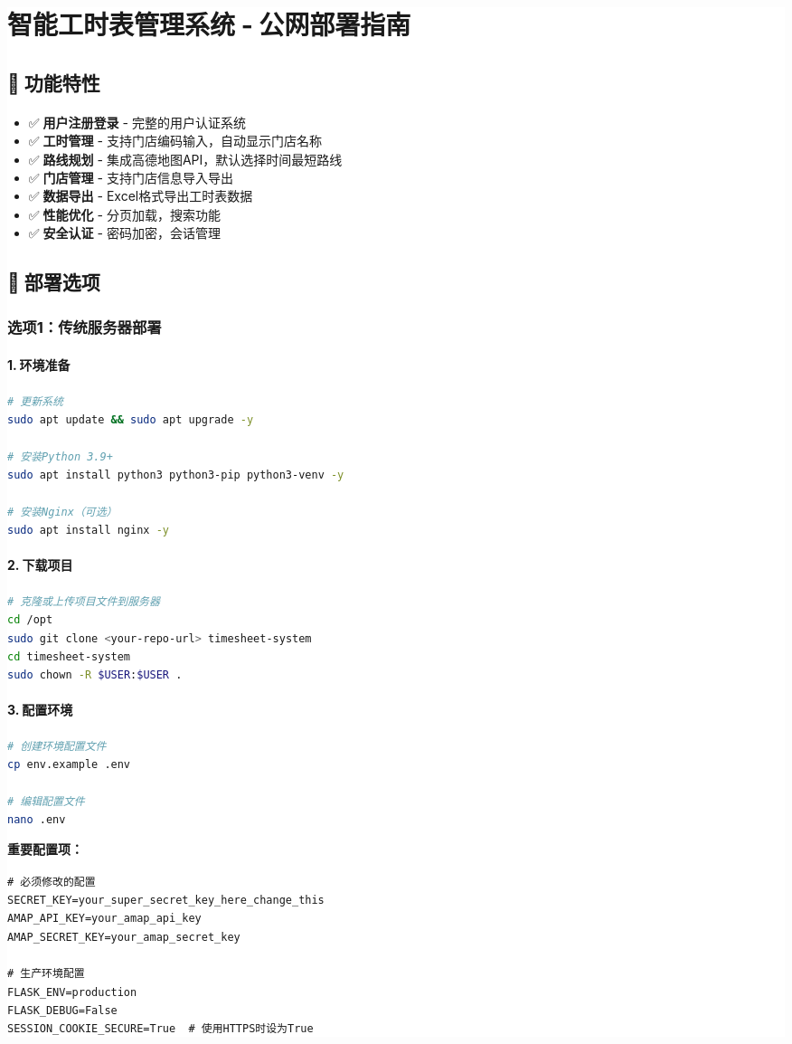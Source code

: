 # 智能工时表管理系统 - 公网部署指南

## 🌟 功能特性

- ✅ **用户注册登录** - 完整的用户认证系统
- ✅ **工时管理** - 支持门店编码输入，自动显示门店名称
- ✅ **路线规划** - 集成高德地图API，默认选择时间最短路线
- ✅ **门店管理** - 支持门店信息导入导出
- ✅ **数据导出** - Excel格式导出工时表数据
- ✅ **性能优化** - 分页加载，搜索功能
- ✅ **安全认证** - 密码加密，会话管理

## 🚀 部署选项

### 选项1：传统服务器部署

#### 1. 环境准备
```bash
# 更新系统
sudo apt update && sudo apt upgrade -y

# 安装Python 3.9+
sudo apt install python3 python3-pip python3-venv -y

# 安装Nginx（可选）
sudo apt install nginx -y
```

#### 2. 下载项目
```bash
# 克隆或上传项目文件到服务器
cd /opt
sudo git clone <your-repo-url> timesheet-system
cd timesheet-system
sudo chown -R $USER:$USER .
```

#### 3. 配置环境
```bash
# 创建环境配置文件
cp env.example .env

# 编辑配置文件
nano .env
```

**重要配置项：**
```env
# 必须修改的配置
SECRET_KEY=your_super_secret_key_here_change_this
AMAP_API_KEY=your_amap_api_key
AMAP_SECRET_KEY=your_amap_secret_key

# 生产环境配置
FLASK_ENV=production
FLASK_DEBUG=False
SESSION_COOKIE_SECURE=True  # 使用HTTPS时设为True
```
